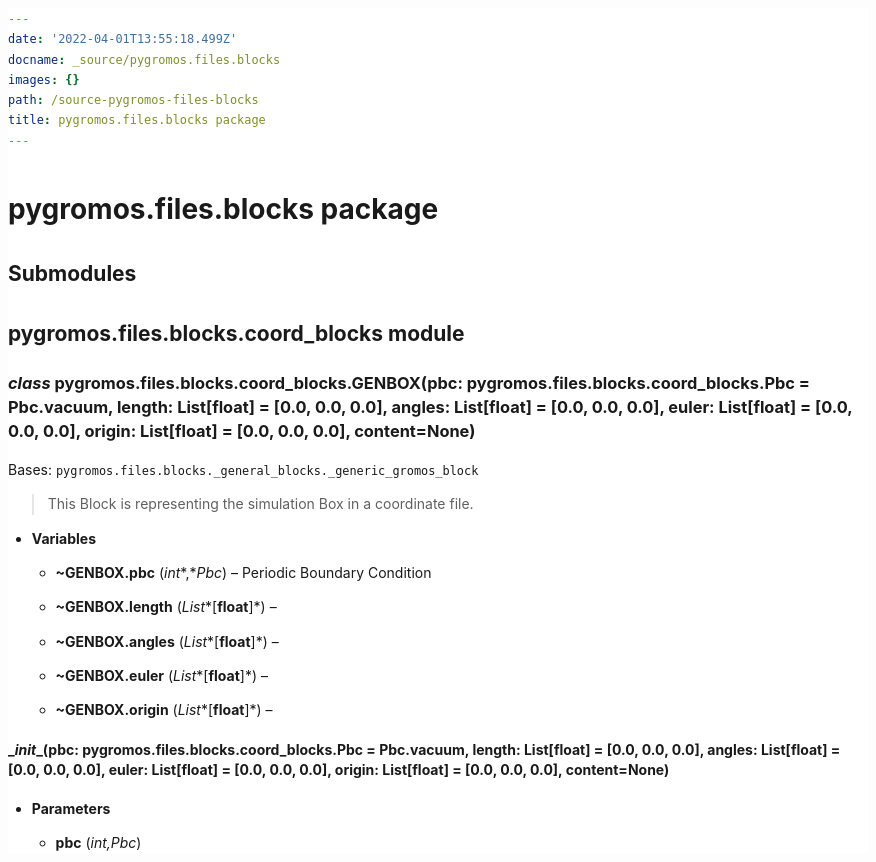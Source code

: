 ```yaml
---
date: '2022-04-01T13:55:18.499Z'
docname: _source/pygromos.files.blocks
images: {}
path: /source-pygromos-files-blocks
title: pygromos.files.blocks package
---
```


# pygromos.files.blocks package

## Submodules

## pygromos.files.blocks.coord_blocks module


### _class_ pygromos.files.blocks.coord_blocks.GENBOX(pbc: pygromos.files.blocks.coord_blocks.Pbc = Pbc.vacuum, length: List[float] = [0.0, 0.0, 0.0], angles: List[float] = [0.0, 0.0, 0.0], euler: List[float] = [0.0, 0.0, 0.0], origin: List[float] = [0.0, 0.0, 0.0], content=None)
Bases: `pygromos.files.blocks._general_blocks._generic_gromos_block`

> This Block is representing the simulation Box in a coordinate file.


* **Variables**

    
    * **~GENBOX.pbc** (*int**,**Pbc*) – Periodic Boundary Condition


    * **~GENBOX.length** (*List**[**float**]*) – 


    * **~GENBOX.angles** (*List**[**float**]*) – 


    * **~GENBOX.euler** (*List**[**float**]*) – 


    * **~GENBOX.origin** (*List**[**float**]*) – 



#### \__init__(pbc: pygromos.files.blocks.coord_blocks.Pbc = Pbc.vacuum, length: List[float] = [0.0, 0.0, 0.0], angles: List[float] = [0.0, 0.0, 0.0], euler: List[float] = [0.0, 0.0, 0.0], origin: List[float] = [0.0, 0.0, 0.0], content=None)

* **Parameters**

    
    * **pbc** (*int,Pbc*)
